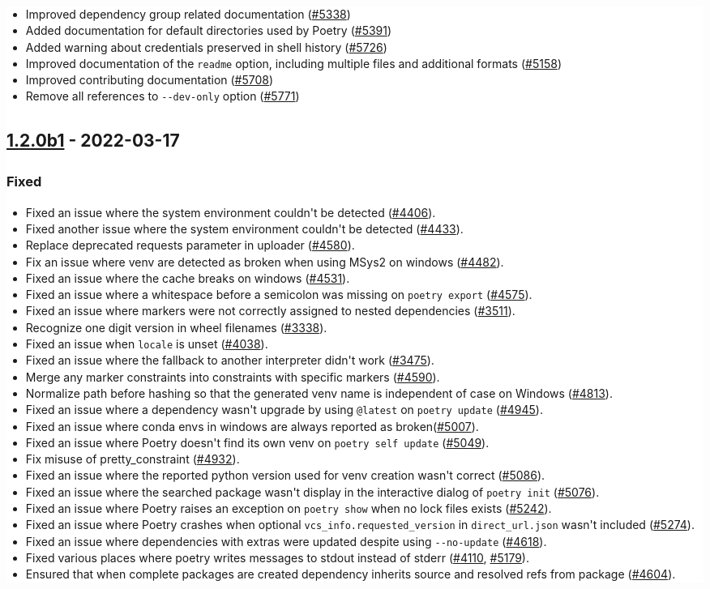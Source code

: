 - Improved dependency group related documentation ([#5338](https://github.com/python-poetry/poetry/pull/5338))
- Added documentation for default directories used by Poetry ([#5391](https://github.com/python-poetry/poetry/pull/5301))
- Added warning about credentials preserved in shell history ([#5726](https://github.com/python-poetry/poetry/pull/5726))
- Improved documentation of the `readme` option, including multiple files and additional formats ([#5158](https://github.com/python-poetry/poetry/pull/5158))
- Improved contributing documentation ([#5708](https://github.com/python-poetry/poetry/pull/5708))
- Remove all references to `--dev-only` option ([#5771](https://github.com/python-poetry/poetry/pull/5771))

## [1.2.0b1] - 2022-03-17

### Fixed

- Fixed an issue where the system environment couldn't be detected ([#4406](https://github.com/python-poetry/poetry/pull/4406)).
- Fixed another issue where the system environment couldn't be detected ([#4433](https://github.com/python-poetry/poetry/pull/4433)).
- Replace deprecated requests parameter in uploader ([#4580](https://github.com/python-poetry/poetry/pull/4580)).
- Fix an issue where venv are detected as broken when using MSys2 on windows ([#4482](https://github.com/python-poetry/poetry/pull/4482)).
- Fixed an issue where the cache breaks on windows ([#4531](https://github.com/python-poetry/poetry/pull/4531)).
- Fixed an issue where a whitespace before a semicolon was missing on `poetry export` ([#4575](https://github.com/python-poetry/poetry/issues/4575)).
- Fixed an issue where markers were not correctly assigned to nested dependencies ([#3511](https://github.com/python-poetry/poetry/issues/3511)).
- Recognize one digit version in wheel filenames ([#3338](https://github.com/python-poetry/poetry/pull/3338)).
- Fixed an issue when `locale` is unset ([#4038](https://github.com/python-poetry/poetry/pull/4038)).
- Fixed an issue where the fallback to another interpreter didn't work ([#3475](https://github.com/python-poetry/poetry/pull/3475)).
- Merge any marker constraints into constraints with specific markers ([#4590](https://github.com/python-poetry/poetry/pull/4590)).
- Normalize path before hashing so that the generated venv name is independent of case on Windows ([#4813](https://github.com/python-poetry/poetry/pull/4813)).
- Fixed an issue where a dependency wasn't upgrade by using `@latest` on `poetry update` ([#4945](https://github.com/python-poetry/poetry/pull/4945)).
- Fixed an issue where conda envs in windows are always reported as broken([#5007](https://github.com/python-poetry/poetry/pull/5007)).
- Fixed an issue where Poetry doesn't find its own venv on `poetry self update` ([#5049](https://github.com/python-poetry/poetry/pull/5049)).
- Fix misuse of pretty_constraint ([#4932](https://github.com/python-poetry/poetry/pull/4932)).
- Fixed an issue where the reported python version used for venv creation wasn't correct ([#5086](https://github.com/python-poetry/poetry/pull/5086)).
- Fixed an issue where the searched package wasn't display in the interactive dialog of `poetry init` ([#5076](https://github.com/python-poetry/poetry/pull/5076)).
- Fixed an issue where Poetry raises an exception on `poetry show` when no lock files exists ([#5242](https://github.com/python-poetry/poetry/pull/5242)).
- Fixed an issue where Poetry crashes when optional `vcs_info.requested_version` in `direct_url.json` wasn't included ([#5274](https://github.com/python-poetry/poetry/pull/5274)).
- Fixed an issue where dependencies with extras were updated despite using `--no-update` ([#4618](https://github.com/python-poetry/poetry/pull/4618)).
- Fixed various places where poetry writes messages to stdout instead of stderr ([#4110](https://github.com/python-poetry/poetry/pull/4110), [#5179](https://github.com/python-poetry/poetry/pull/5179)).
- Ensured that when complete packages are created dependency inherits source and resolved refs from package ([#4604](https://github.com/python-poetry/poetry/pull/4604)).

[Unreleased]: https://github.com/python-poetry/poetry/compare/1.2.2...master
[1.2.2]: https://github.com/python-poetry/poetry/releases/tag/1.2.2
[1.2.1]: https://github.com/python-poetry/poetry/releases/tag/1.2.1
[1.2.0]: https://github.com/python-poetry/poetry/releases/tag/1.2.0
[1.2.0rc2]: https://github.com/python-poetry/poetry/releases/tag/1.2.0rc2
[1.2.0rc1]: https://github.com/python-poetry/poetry/releases/tag/1.2.0rc1
[1.2.0b3]: https://github.com/python-poetry/poetry/releases/tag/1.2.0b3
[1.2.0b2]: https://github.com/python-poetry/poetry/releases/tag/1.2.0b2
[1.2.0b1]: https://github.com/python-poetry/poetry/releases/tag/1.2.0b1
[1.2.0a2]: https://github.com/python-poetry/poetry/releases/tag/1.2.0a2
[1.2.0a1]: https://github.com/python-poetry/poetry/releases/tag/1.2.0a1
[1.1.14]: https://github.com/python-poetry/poetry/releases/tag/1.1.14
[1.1.13]: https://github.com/python-poetry/poetry/releases/tag/1.1.13
[1.1.12]: https://github.com/python-poetry/poetry/releases/tag/1.1.12
[1.1.11]: https://github.com/python-poetry/poetry/releases/tag/1.1.11
[1.1.10]: https://github.com/python-poetry/poetry/releases/tag/1.1.10
[1.1.9]: https://github.com/python-poetry/poetry/releases/tag/1.1.9
[1.1.8]: https://github.com/python-poetry/poetry/releases/tag/1.1.8
[1.1.7]: https://github.com/python-poetry/poetry/releases/tag/1.1.7
[1.1.6]: https://github.com/python-poetry/poetry/releases/tag/1.1.6
[1.1.5]: https://github.com/python-poetry/poetry/releases/tag/1.1.5
[1.1.4]: https://github.com/python-poetry/poetry/releases/tag/1.1.4
[1.1.3]: https://github.com/python-poetry/poetry/releases/tag/1.1.3
[1.1.2]: https://github.com/python-poetry/poetry/releases/tag/1.1.2
[1.1.1]: https://github.com/python-poetry/poetry/releases/tag/1.1.1
[1.1.0]: https://github.com/python-poetry/poetry/releases/tag/1.1.0
[1.1.0rc1]: https://github.com/python-poetry/poetry/releases/tag/1.1.0rc1
[1.1.0b4]: https://github.com/python-poetry/poetry/releases/tag/1.1.0b4
[1.1.0b3]: https://github.com/python-poetry/poetry/releases/tag/1.1.0b3
[1.1.0b2]: https://github.com/python-poetry/poetry/releases/tag/1.1.0b2
[1.1.0b1]: https://github.com/python-poetry/poetry/releases/tag/1.1.0b1
[1.1.0a3]: https://github.com/python-poetry/poetry/releases/tag/1.1.0a3
[1.1.0a2]: https://github.com/python-poetry/poetry/releases/tag/1.1.0a2
[1.1.0a1]: https://github.com/python-poetry/poetry/releases/tag/1.1.0a1
[1.0.10]: https://github.com/python-poetry/poetry/releases/tag/1.0.10
[1.0.9]: https://github.com/python-poetry/poetry/releases/tag/1.0.9
[1.0.8]: https://github.com/python-poetry/poetry/releases/tag/1.0.8
[1.0.7]: https://github.com/python-poetry/poetry/releases/tag/1.0.7
[1.0.6]: https://github.com/python-poetry/poetry/releases/tag/1.0.6
[1.0.5]: https://github.com/python-poetry/poetry/releases/tag/1.0.5
[1.0.4]: https://github.com/python-poetry/poetry/releases/tag/1.0.4
[1.0.3]: https://github.com/python-poetry/poetry/releases/tag/1.0.3
[1.0.2]: https://github.com/python-poetry/poetry/releases/tag/1.0.2
[1.0.1]: https://github.com/python-poetry/poetry/releases/tag/1.0.1
[1.0.0]: https://github.com/python-poetry/poetry/releases/tag/1.0.0
[0.12.17]: https://github.com/python-poetry/poetry/releases/tag/0.12.17
[0.12.16]: https://github.com/python-poetry/poetry/releases/tag/0.12.16
[0.12.15]: https://github.com/python-poetry/poetry/releases/tag/0.12.15
[0.12.14]: https://github.com/python-poetry/poetry/releases/tag/0.12.14
[0.12.13]: https://github.com/python-poetry/poetry/releases/tag/0.12.13
[0.12.12]: https://github.com/python-poetry/poetry/releases/tag/0.12.12
[0.12.11]: https://github.com/python-poetry/poetry/releases/tag/0.12.11
[0.12.10]: https://github.com/python-poetry/poetry/releases/tag/0.12.10
[0.12.9]: https://github.com/python-poetry/poetry/releases/tag/0.12.9
[0.12.8]: https://github.com/python-poetry/poetry/releases/tag/0.12.8
[0.12.7]: https://github.com/python-poetry/poetry/releases/tag/0.12.7
[0.12.6]: https://github.com/python-poetry/poetry/releases/tag/0.12.6
[0.12.5]: https://github.com/python-poetry/poetry/releases/tag/0.12.5
[0.12.4]: https://github.com/python-poetry/poetry/releases/tag/0.12.4
[0.12.3]: https://github.com/python-poetry/poetry/releases/tag/0.12.3
[0.12.2]: https://github.com/python-poetry/poetry/releases/tag/0.12.2
[0.12.1]: https://github.com/python-poetry/poetry/releases/tag/0.12.1
[0.12.0]: https://github.com/python-poetry/poetry/releases/tag/0.12.0
[0.11.5]: https://github.com/python-poetry/poetry/releases/tag/0.11.5
[0.11.4]: https://github.com/python-poetry/poetry/releases/tag/0.11.4
[0.11.3]: https://github.com/python-poetry/poetry/releases/tag/0.11.3
[0.11.2]: https://github.com/python-poetry/poetry/releases/tag/0.11.2
[0.11.1]: https://github.com/python-poetry/poetry/releases/tag/0.11.1
[0.11.0]: https://github.com/python-poetry/poetry/releases/tag/0.11.0
[0.10.3]: https://github.com/python-poetry/poetry/releases/tag/0.10.3
[0.10.2]: https://github.com/python-poetry/poetry/releases/tag/0.10.2
[0.10.1]: https://github.com/python-poetry/poetry/releases/tag/0.10.1
[0.10.0]: https://github.com/python-poetry/poetry/releases/tag/0.10.0
[0.9.1]: https://github.com/python-poetry/poetry/releases/tag/0.9.1
[0.9.0]: https://github.com/python-poetry/poetry/releases/tag/0.9.0
[0.8.6]: https://github.com/python-poetry/poetry/releases/tag/0.8.6
[0.8.5]: https://github.com/python-poetry/poetry/releases/tag/0.8.5
[0.8.4]: https://github.com/python-poetry/poetry/releases/tag/0.8.4
[0.8.3]: https://github.com/python-poetry/poetry/releases/tag/0.8.3
[0.8.2]: https://github.com/python-poetry/poetry/releases/tag/0.8.2
[0.8.1]: https://github.com/python-poetry/poetry/releases/tag/0.8.1
[0.8.0]: https://github.com/python-poetry/poetry/releases/tag/0.8.0
[0.7.1]: https://github.com/python-poetry/poetry/releases/tag/0.7.1
[0.7.0]: https://github.com/python-poetry/poetry/releases/tag/0.7.0
[0.6.5]: https://github.com/python-poetry/poetry/releases/tag/0.6.5
[0.6.4]: https://github.com/python-poetry/poetry/releases/tag/0.6.4
[0.6.3]: https://github.com/python-poetry/poetry/releases/tag/0.6.3
[0.6.2]: https://github.com/python-poetry/poetry/releases/tag/0.6.2
[0.6.1]: https://github.com/python-poetry/poetry/releases/tag/0.6.1
[0.6.0]: https://github.com/python-poetry/poetry/releases/tag/0.6.0
[0.5.0]: https://github.com/python-poetry/poetry/releases/tag/0.5.0
[0.4.2]: https://github.com/python-poetry/poetry/releases/tag/0.4.2
[0.4.1]: https://github.com/python-poetry/poetry/releases/tag/0.4.1
[0.4.0]: https://github.com/python-poetry/poetry/releases/tag/0.4.0
[0.3.0]: https://github.com/python-poetry/poetry/releases/tag/0.3.0
[0.2.0]: https://github.com/python-poetry/poetry/releases/tag/0.2.0
[0.1.0]: https://github.com/python-poetry/poetry/releases/tag/0.1.0